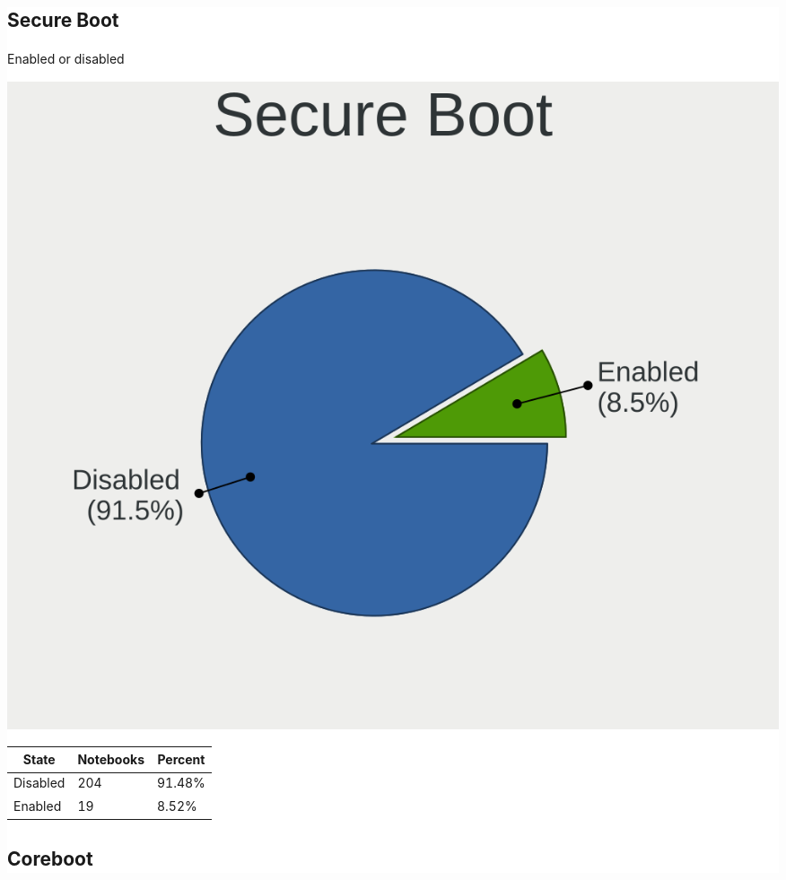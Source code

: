 Secure Boot
-----------

Enabled or disabled

![Secure Boot](./images/pie_chart/node_secureboot.svg)


| State    | Notebooks | Percent |
|----------|-----------|---------|
| Disabled | 204       | 91.48%  |
| Enabled  | 19        | 8.52%   |

Coreboot
--------
